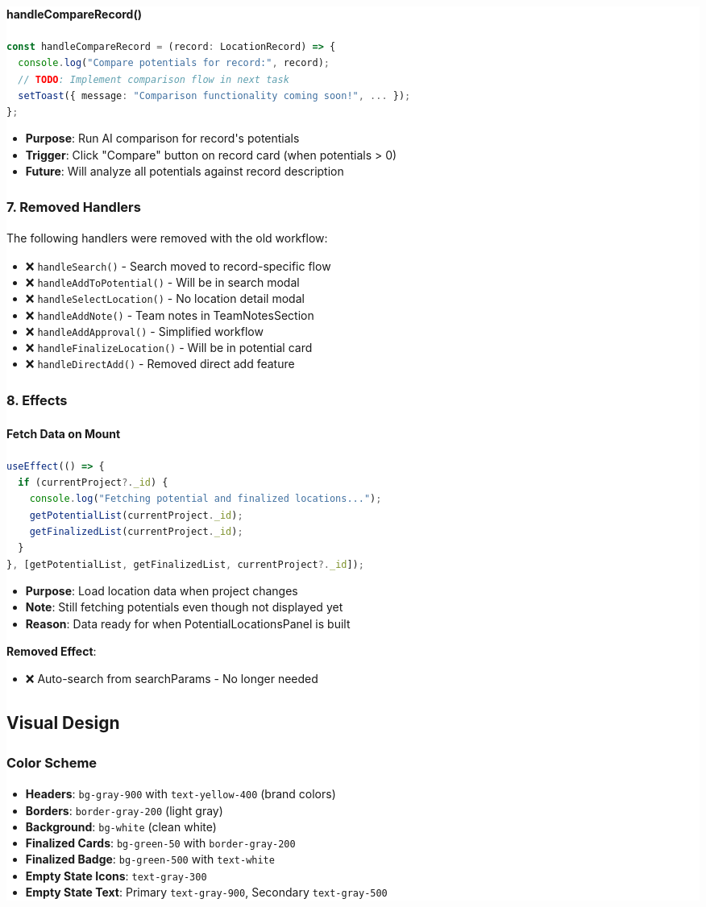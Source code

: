 #### handleCompareRecord()

```typescript
const handleCompareRecord = (record: LocationRecord) => {
  console.log("Compare potentials for record:", record);
  // TODO: Implement comparison flow in next task
  setToast({ message: "Comparison functionality coming soon!", ... });
};
```

- **Purpose**: Run AI comparison for record's potentials
- **Trigger**: Click "Compare" button on record card (when potentials > 0)
- **Future**: Will analyze all potentials against record description

### 7. Removed Handlers

The following handlers were removed with the old workflow:

- ❌ `handleSearch()` - Search moved to record-specific flow
- ❌ `handleAddToPotential()` - Will be in search modal
- ❌ `handleSelectLocation()` - No location detail modal
- ❌ `handleAddNote()` - Team notes in TeamNotesSection
- ❌ `handleAddApproval()` - Simplified workflow
- ❌ `handleFinalizeLocation()` - Will be in potential card
- ❌ `handleDirectAdd()` - Removed direct add feature

### 8. Effects

#### Fetch Data on Mount

```typescript
useEffect(() => {
  if (currentProject?._id) {
    console.log("Fetching potential and finalized locations...");
    getPotentialList(currentProject._id);
    getFinalizedList(currentProject._id);
  }
}, [getPotentialList, getFinalizedList, currentProject?._id]);
```

- **Purpose**: Load location data when project changes
- **Note**: Still fetching potentials even though not displayed yet
- **Reason**: Data ready for when PotentialLocationsPanel is built

**Removed Effect**:

- ❌ Auto-search from searchParams - No longer needed

## Visual Design

### Color Scheme

- **Headers**: `bg-gray-900` with `text-yellow-400` (brand colors)
- **Borders**: `border-gray-200` (light gray)
- **Background**: `bg-white` (clean white)
- **Finalized Cards**: `bg-green-50` with `border-gray-200`
- **Finalized Badge**: `bg-green-500` with `text-white`
- **Empty State Icons**: `text-gray-300`
- **Empty State Text**: Primary `text-gray-900`, Secondary `text-gray-500`
